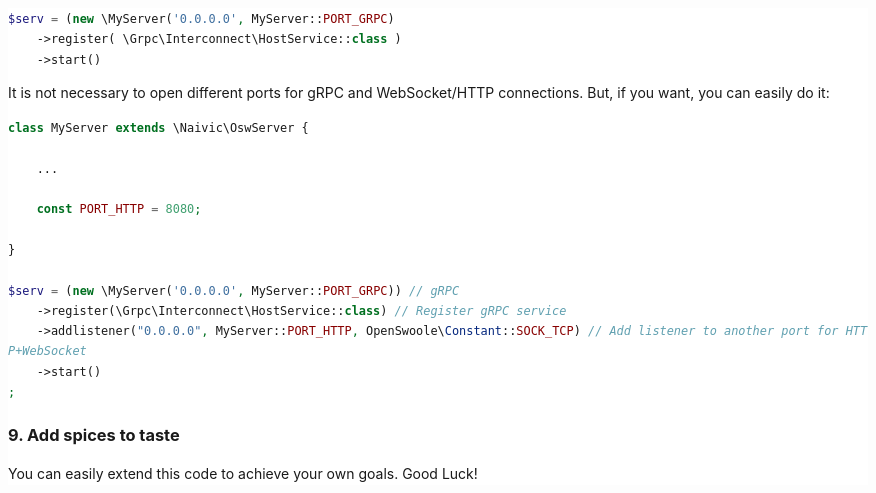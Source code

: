 ```php
$serv = (new \MyServer('0.0.0.0', MyServer::PORT_GRPC)
    ->register( \Grpc\Interconnect\HostService::class )
    ->start()
```

It is not necessary to open different ports for gRPC and WebSocket/HTTP connections. But, if you want, you can easily do it:

```php
class MyServer extends \Naivic\OswServer {

    ...

    const PORT_HTTP = 8080;

}

$serv = (new \MyServer('0.0.0.0', MyServer::PORT_GRPC)) // gRPC
    ->register(\Grpc\Interconnect\HostService::class) // Register gRPC service
    ->addlistener("0.0.0.0", MyServer::PORT_HTTP, OpenSwoole\Constant::SOCK_TCP) // Add listener to another port for HTTP+WebSocket
    ->start()
;
```

### 9. Add spices to taste

You can easily extend this code to achieve your own goals. Good Luck!

